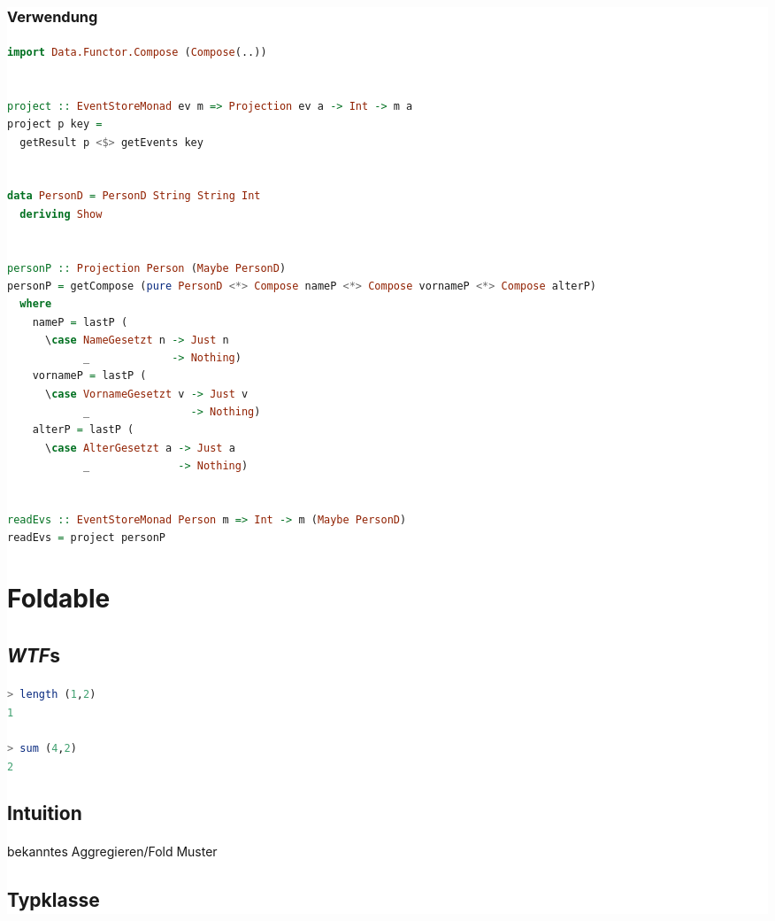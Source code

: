 ### Verwendung
```haskell
import Data.Functor.Compose (Compose(..))


project :: EventStoreMonad ev m => Projection ev a -> Int -> m a
project p key =
  getResult p <$> getEvents key


data PersonD = PersonD String String Int
  deriving Show


personP :: Projection Person (Maybe PersonD)
personP = getCompose (pure PersonD <*> Compose nameP <*> Compose vornameP <*> Compose alterP)
  where
    nameP = lastP (
      \case NameGesetzt n -> Just n
            _             -> Nothing)
    vornameP = lastP (
      \case VornameGesetzt v -> Just v
            _                -> Nothing)
    alterP = lastP (
      \case AlterGesetzt a -> Just a
            _              -> Nothing)


readEvs :: EventStoreMonad Person m => Int -> m (Maybe PersonD)
readEvs = project personP
```


# Foldable

## *WTF*s

```haskell
> length (1,2)
1

> sum (4,2)
2
```

## Intuition
bekanntes Aggregieren/Fold Muster

## Typklasse
